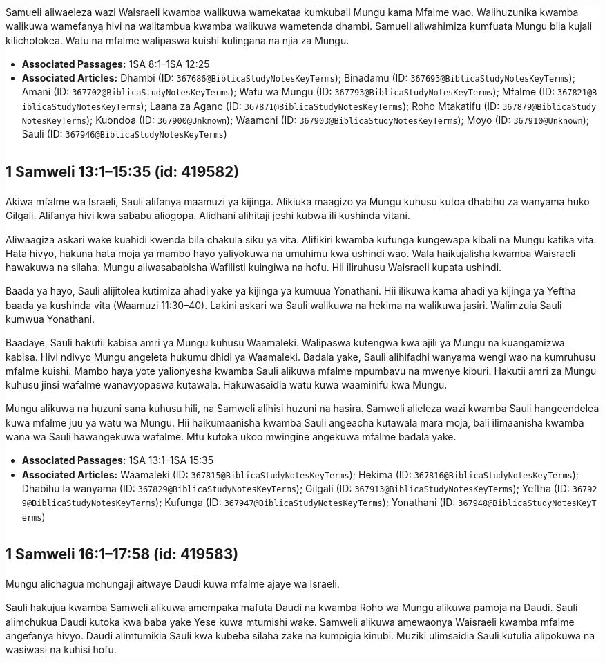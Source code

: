 Samueli aliwaeleza wazi Waisraeli kwamba walikuwa wamekataa kumkubali Mungu kama Mfalme wao. Walihuzunika kwamba walikuwa wamefanya hivi na walitambua kwamba walikuwa wametenda dhambi. Samueli aliwahimiza kumfuata Mungu bila kujali kilichotokea. Watu na mfalme walipaswa kuishi kulingana na njia za Mungu.

* **Associated Passages:** 1SA 8:1–1SA 12:25
* **Associated Articles:** Dhambi (ID: `367686@BiblicaStudyNotesKeyTerms`); Binadamu (ID: `367693@BiblicaStudyNotesKeyTerms`); Amani (ID: `367702@BiblicaStudyNotesKeyTerms`); Watu wa Mungu (ID: `367793@BiblicaStudyNotesKeyTerms`); Mfalme (ID: `367821@BiblicaStudyNotesKeyTerms`); Laana za Agano (ID: `367871@BiblicaStudyNotesKeyTerms`); Roho Mtakatifu (ID: `367879@BiblicaStudyNotesKeyTerms`); Kuondoa (ID: `367900@Unknown`); Waamoni (ID: `367903@BiblicaStudyNotesKeyTerms`); Moyo (ID: `367910@Unknown`); Sauli (ID: `367946@BiblicaStudyNotesKeyTerms`)

## 1 Samweli 13:1–15:35 (id: 419582)

Akiwa mfalme wa Israeli, Sauli alifanya maamuzi ya kijinga. Alikiuka maagizo ya Mungu kuhusu kutoa dhabihu za wanyama huko Gilgali. Alifanya hivi kwa sababu aliogopa. Alidhani alihitaji jeshi kubwa ili kushinda vitani.

Aliwaagiza askari wake kuahidi kwenda bila chakula siku ya vita. Alifikiri kwamba kufunga kungewapa kibali na Mungu katika vita. Hata hivyo, hakuna hata moja ya mambo hayo yaliyokuwa na umuhimu kwa ushindi wao. Wala haikujalisha kwamba Waisraeli hawakuwa na silaha. Mungu aliwasababisha Wafilisti kuingiwa na hofu. Hii iliruhusu Waisraeli kupata ushindi.

Baada ya hayo, Sauli alijitolea kutimiza ahadi yake ya kijinga ya kumuua Yonathani. Hii ilikuwa kama ahadi ya kijinga ya Yeftha baada ya kushinda vita (Waamuzi 11:30­–40\). Lakini askari wa Sauli walikuwa na hekima na walikuwa jasiri. Walimzuia Sauli kumwua Yonathani.

Baadaye, Sauli hakutii kabisa amri ya Mungu kuhusu Waamaleki. Walipaswa kutengwa kwa ajili ya Mungu na kuangamizwa kabisa. Hivi ndivyo Mungu angeleta hukumu dhidi ya Waamaleki. Badala yake, Sauli alihifadhi wanyama wengi wao na kumruhusu mfalme kuishi. Mambo haya yote yalionyesha kwamba Sauli alikuwa mfalme mpumbavu na mwenye kiburi. Hakutii amri za Mungu kuhusu jinsi wafalme wanavyopaswa kutawala. Hakuwasaidia watu kuwa waaminifu kwa Mungu.

Mungu alikuwa na huzuni sana kuhusu hili, na Samweli alihisi huzuni na hasira. Samweli alieleza wazi kwamba Sauli hangeendelea kuwa mfalme juu ya watu wa Mungu. Hii haikumaanisha kwamba Sauli angeacha kutawala mara moja, bali ilimaanisha kwamba wana wa Sauli hawangekuwa wafalme. Mtu kutoka ukoo mwingine angekuwa mfalme badala yake.

* **Associated Passages:** 1SA 13:1–1SA 15:35
* **Associated Articles:** Waamaleki (ID: `367815@BiblicaStudyNotesKeyTerms`); Hekima (ID: `367816@BiblicaStudyNotesKeyTerms`); Dhabihu la  wanyama (ID: `367829@BiblicaStudyNotesKeyTerms`); Gilgali (ID: `367913@BiblicaStudyNotesKeyTerms`); Yeftha (ID: `367929@BiblicaStudyNotesKeyTerms`); Kufunga (ID: `367947@BiblicaStudyNotesKeyTerms`); Yonathani (ID: `367948@BiblicaStudyNotesKeyTerms`)

## 1 Samweli 16:1–17:58 (id: 419583)

Mungu alichagua mchungaji aitwaye Daudi kuwa mfalme ajaye wa Israeli.

Sauli hakujua kwamba Samweli alikuwa amempaka mafuta Daudi na kwamba Roho wa Mungu alikuwa pamoja na Daudi. Sauli alimchukua Daudi kutoka kwa baba yake Yese kuwa mtumishi wake. Samweli alikuwa amewaonya Waisraeli kwamba mfalme angefanya hivyo. Daudi alimtumikia Sauli kwa kubeba silaha zake na kumpigia kinubi. Muziki ulimsaidia Sauli kutulia alipokuwa na wasiwasi na kuhisi hofu.
